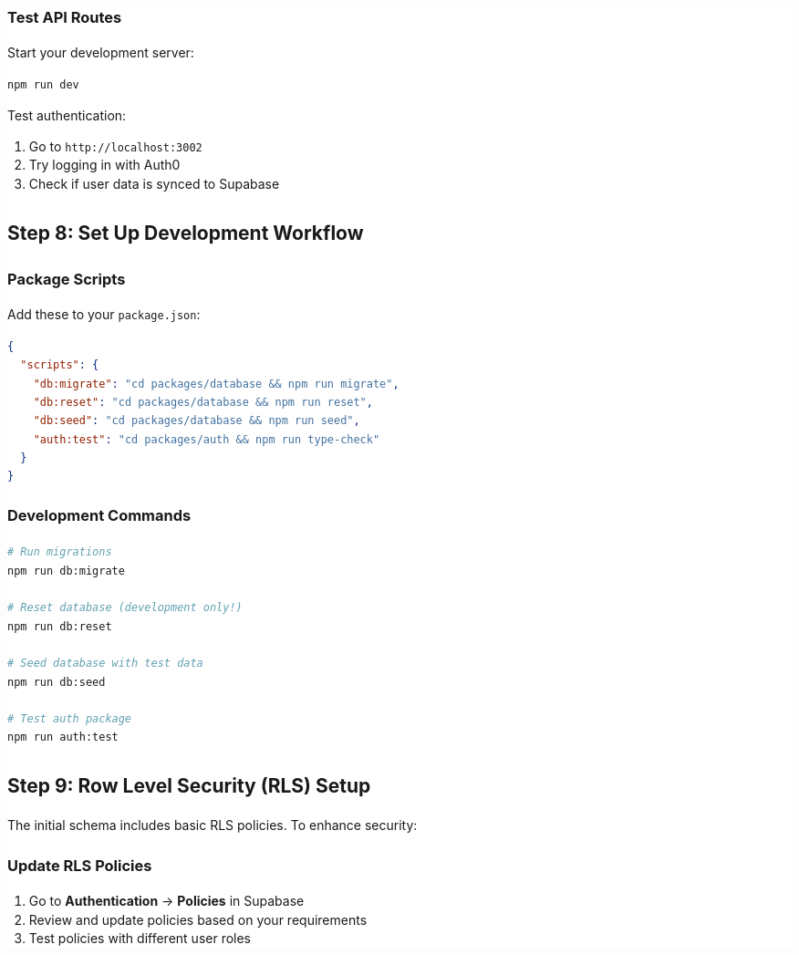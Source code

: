 ### Test API Routes

Start your development server:

```bash
npm run dev
```

Test authentication:
1. Go to `http://localhost:3002`
2. Try logging in with Auth0
3. Check if user data is synced to Supabase

## Step 8: Set Up Development Workflow

### Package Scripts

Add these to your `package.json`:

```json
{
  "scripts": {
    "db:migrate": "cd packages/database && npm run migrate",
    "db:reset": "cd packages/database && npm run reset",
    "db:seed": "cd packages/database && npm run seed",
    "auth:test": "cd packages/auth && npm run type-check"
  }
}
```

### Development Commands

```bash
# Run migrations
npm run db:migrate

# Reset database (development only!)
npm run db:reset

# Seed database with test data
npm run db:seed

# Test auth package
npm run auth:test
```

## Step 9: Row Level Security (RLS) Setup

The initial schema includes basic RLS policies. To enhance security:

### Update RLS Policies

1. Go to **Authentication** → **Policies** in Supabase
2. Review and update policies based on your requirements
3. Test policies with different user roles
